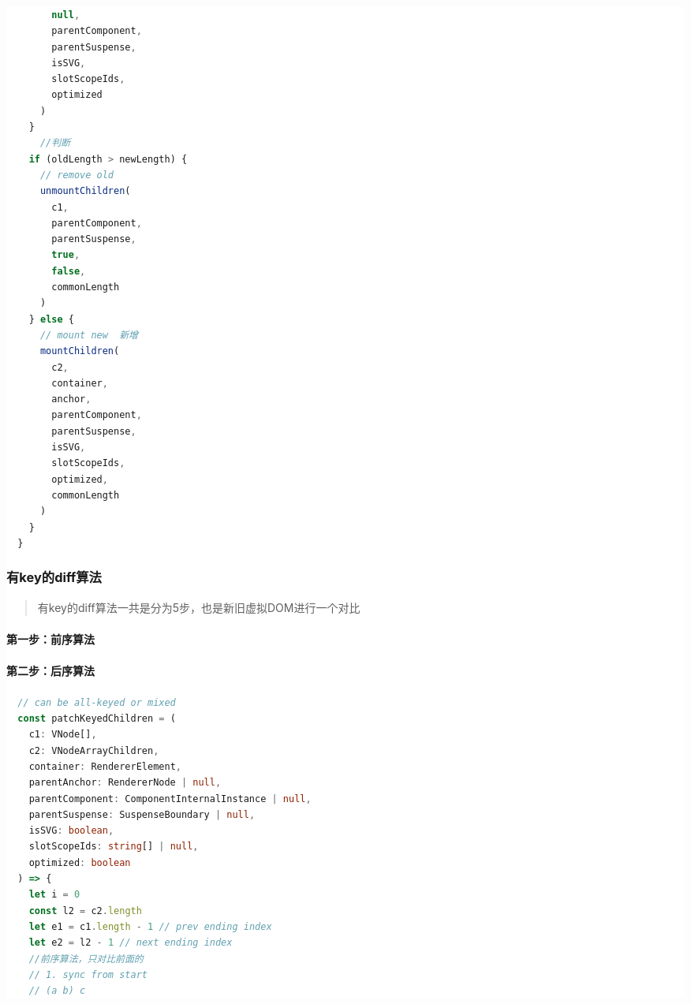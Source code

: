 ```typescript
        null,
        parentComponent,
        parentSuspense,
        isSVG,
        slotScopeIds,
        optimized
      )
    }
      //判断
    if (oldLength > newLength) {
      // remove old
      unmountChildren(
        c1,
        parentComponent,
        parentSuspense,
        true,
        false,
        commonLength
      )
    } else {
      // mount new	新增
      mountChildren(
        c2,
        container,
        anchor,
        parentComponent,
        parentSuspense,
        isSVG,
        slotScopeIds,
        optimized,
        commonLength
      )
    }
  }
```

### 有key的diff算法

> 有key的diff算法一共是分为5步，也是新旧虚拟DOM进行一个对比

#### 第一步：前序算法

#### 第二步：后序算法

```typescript
  // can be all-keyed or mixed
  const patchKeyedChildren = (
    c1: VNode[],
    c2: VNodeArrayChildren,
    container: RendererElement,
    parentAnchor: RendererNode | null,
    parentComponent: ComponentInternalInstance | null,
    parentSuspense: SuspenseBoundary | null,
    isSVG: boolean,
    slotScopeIds: string[] | null,
    optimized: boolean
  ) => {
    let i = 0
    const l2 = c2.length
    let e1 = c1.length - 1 // prev ending index
    let e2 = l2 - 1 // next ending index
	//前序算法，只对比前面的
    // 1. sync from start
    // (a b) c
```